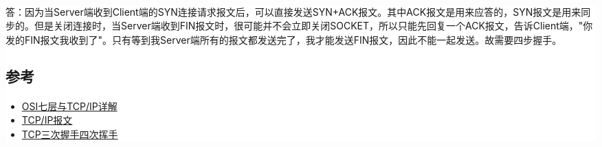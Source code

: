 答：因为当Server端收到Client端的SYN连接请求报文后，可以直接发送SYN+ACK报文。其中ACK报文是用来应答的，SYN报文是用来同步的。但是关闭连接时，当Server端收到FIN报文时，很可能并不会立即关闭SOCKET，所以只能先回复一个ACK报文，告诉Client端，"你发的FIN报文我收到了"。只有等到我Server端所有的报文都发送完了，我才能发送FIN报文，因此不能一起发送。故需要四步握手。

## 参考

* [OSI七层与TCP/IP详解](http://blog.csdn.net/cd520yy/article/details/12968923)
* [TCP/IP报文](https://www.jianshu.com/p/ef892323e68f)
* [TCP三次握手四次挥手](http://blog.csdn.net/xulu_258/article/details/51146489)